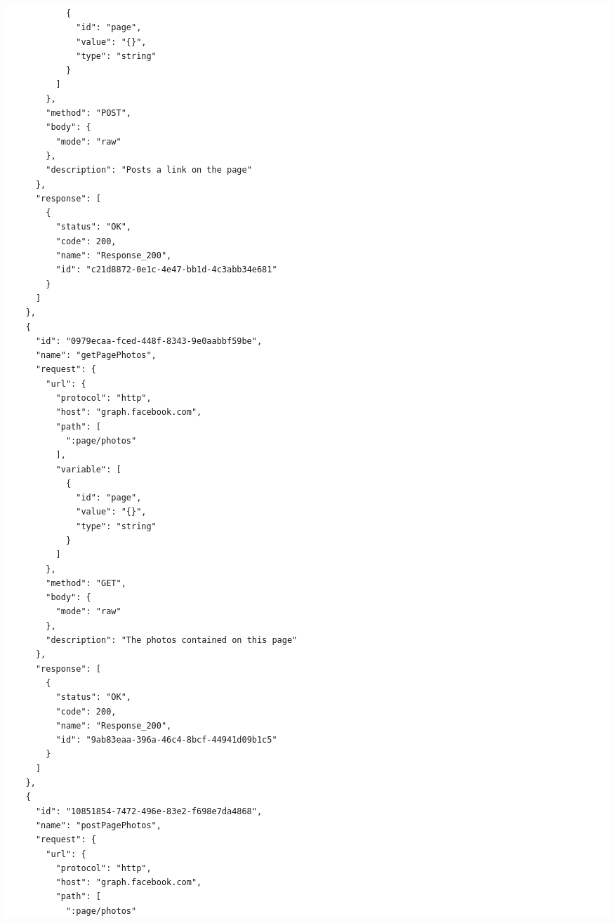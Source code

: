                 {
                  "id": "page",
                  "value": "{}",
                  "type": "string"
                }
              ]
            },
            "method": "POST",
            "body": {
              "mode": "raw"
            },
            "description": "Posts a link on the page"
          },
          "response": [
            {
              "status": "OK",
              "code": 200,
              "name": "Response_200",
              "id": "c21d8872-0e1c-4e47-bb1d-4c3abb34e681"
            }
          ]
        },
        {
          "id": "0979ecaa-fced-448f-8343-9e0aabbf59be",
          "name": "getPagePhotos",
          "request": {
            "url": {
              "protocol": "http",
              "host": "graph.facebook.com",
              "path": [
                ":page/photos"
              ],
              "variable": [
                {
                  "id": "page",
                  "value": "{}",
                  "type": "string"
                }
              ]
            },
            "method": "GET",
            "body": {
              "mode": "raw"
            },
            "description": "The photos contained on this page"
          },
          "response": [
            {
              "status": "OK",
              "code": 200,
              "name": "Response_200",
              "id": "9ab83eaa-396a-46c4-8bcf-44941d09b1c5"
            }
          ]
        },
        {
          "id": "10851854-7472-496e-83e2-f698e7da4868",
          "name": "postPagePhotos",
          "request": {
            "url": {
              "protocol": "http",
              "host": "graph.facebook.com",
              "path": [
                ":page/photos"